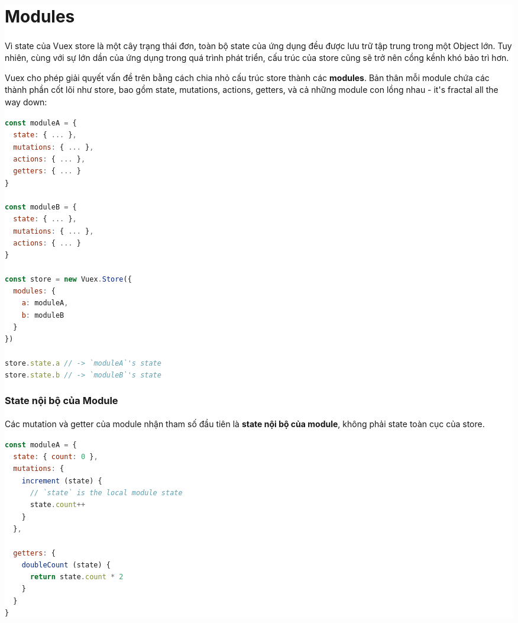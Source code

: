 # Modules

Vì state của Vuex store là một cây trạng thái đơn, toàn bộ state của ứng dụng đều được lưu trữ tập trung trong một Object lớn. Tuy nhiên, cùng với sự lớn dần của ứng dụng trong quá trình phát triển, cấu trúc của store cũng sẽ trở nên cồng kềnh khó bảo trì hơn.

Vuex cho phép giải quyết vấn đề trên bằng cách chia nhỏ cấu trúc store thành các **modules**. Bản thân mỗi module chứa các thành phần cốt lõi như store, bao gồm state, mutations, actions, getters, và cả những module con lồng nhau - it's fractal all the way down:

``` js
const moduleA = {
  state: { ... },
  mutations: { ... },
  actions: { ... },
  getters: { ... }
}

const moduleB = {
  state: { ... },
  mutations: { ... },
  actions: { ... }
}

const store = new Vuex.Store({
  modules: {
    a: moduleA,
    b: moduleB
  }
})

store.state.a // -> `moduleA`'s state
store.state.b // -> `moduleB`'s state
```

### State nội bộ của Module

Các mutation và getter của module nhận tham số đầu tiên là **state nội bộ của module**, không phải state toàn cục của store.

``` js
const moduleA = {
  state: { count: 0 },
  mutations: {
    increment (state) {
      // `state` is the local module state
      state.count++
    }
  },

  getters: {
    doubleCount (state) {
      return state.count * 2
    }
  }
}
```

